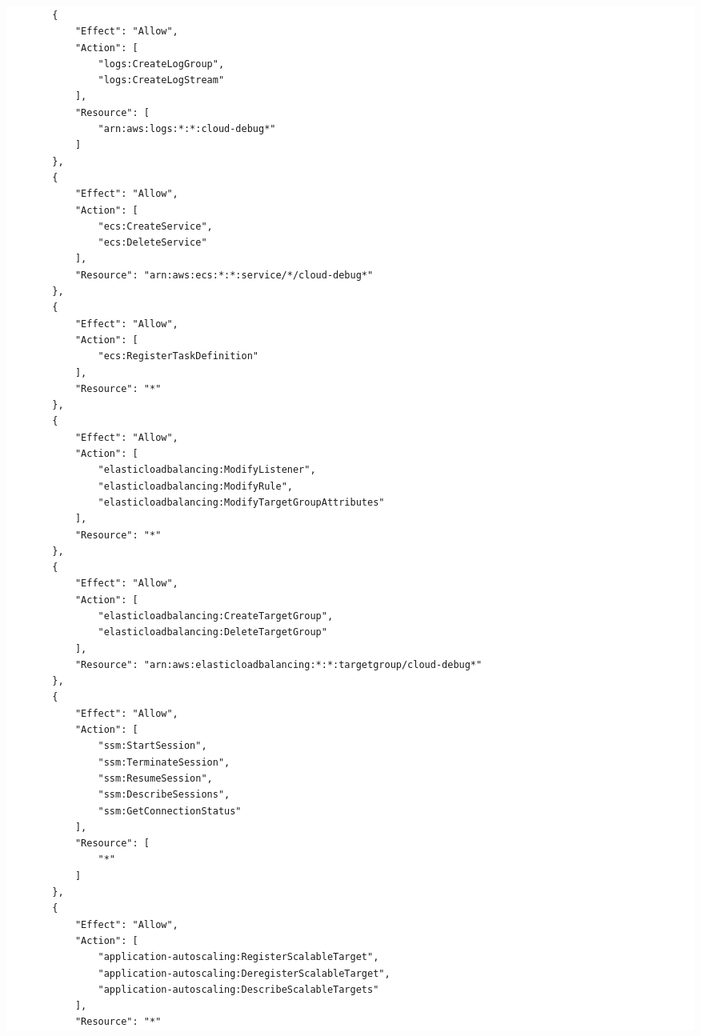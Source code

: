 ```
        {
            "Effect": "Allow",
            "Action": [
                "logs:CreateLogGroup",
                "logs:CreateLogStream"
            ],
            "Resource": [
                "arn:aws:logs:*:*:cloud-debug*"
            ]
        },
        {
            "Effect": "Allow",
            "Action": [
                "ecs:CreateService",
                "ecs:DeleteService"
            ],
            "Resource": "arn:aws:ecs:*:*:service/*/cloud-debug*"
        },
        {
            "Effect": "Allow",
            "Action": [
                "ecs:RegisterTaskDefinition"
            ],
            "Resource": "*"
        },
        {
            "Effect": "Allow",
            "Action": [
                "elasticloadbalancing:ModifyListener",
                "elasticloadbalancing:ModifyRule",
                "elasticloadbalancing:ModifyTargetGroupAttributes"
            ],
            "Resource": "*"
        },
        {
            "Effect": "Allow",
            "Action": [
                "elasticloadbalancing:CreateTargetGroup",
                "elasticloadbalancing:DeleteTargetGroup"
            ],
            "Resource": "arn:aws:elasticloadbalancing:*:*:targetgroup/cloud-debug*"
        },
        {
            "Effect": "Allow",
            "Action": [
                "ssm:StartSession",
                "ssm:TerminateSession",
                "ssm:ResumeSession",
                "ssm:DescribeSessions",
                "ssm:GetConnectionStatus"
            ],
            "Resource": [
                "*"
            ]
        },
        {
            "Effect": "Allow",
            "Action": [
                "application-autoscaling:RegisterScalableTarget",
                "application-autoscaling:DeregisterScalableTarget",
                "application-autoscaling:DescribeScalableTargets"
            ],
            "Resource": "*"
```